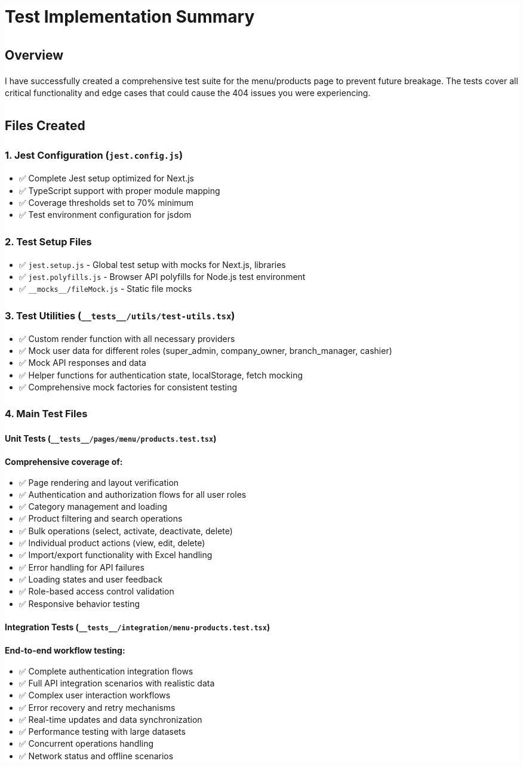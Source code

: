 # Test Implementation Summary

## Overview

I have successfully created a comprehensive test suite for the menu/products page to prevent future breakage. The tests cover all critical functionality and edge cases that could cause the 404 issues you were experiencing.

## Files Created

### 1. Jest Configuration (`jest.config.js`)
- ✅ Complete Jest setup optimized for Next.js
- ✅ TypeScript support with proper module mapping
- ✅ Coverage thresholds set to 70% minimum
- ✅ Test environment configuration for jsdom

### 2. Test Setup Files
- ✅ `jest.setup.js` - Global test setup with mocks for Next.js, libraries
- ✅ `jest.polyfills.js` - Browser API polyfills for Node.js test environment
- ✅ `__mocks__/fileMock.js` - Static file mocks

### 3. Test Utilities (`__tests__/utils/test-utils.tsx`)
- ✅ Custom render function with all necessary providers
- ✅ Mock user data for different roles (super_admin, company_owner, branch_manager, cashier)
- ✅ Mock API responses and data
- ✅ Helper functions for authentication state, localStorage, fetch mocking
- ✅ Comprehensive mock factories for consistent testing

### 4. Main Test Files

#### Unit Tests (`__tests__/pages/menu/products.test.tsx`)
**Comprehensive coverage of:**
- ✅ Page rendering and layout verification
- ✅ Authentication and authorization flows for all user roles
- ✅ Category management and loading
- ✅ Product filtering and search operations
- ✅ Bulk operations (select, activate, deactivate, delete)
- ✅ Individual product actions (view, edit, delete)
- ✅ Import/export functionality with Excel handling
- ✅ Error handling for API failures
- ✅ Loading states and user feedback
- ✅ Role-based access control validation
- ✅ Responsive behavior testing

#### Integration Tests (`__tests__/integration/menu-products.test.tsx`)
**End-to-end workflow testing:**
- ✅ Complete authentication integration flows
- ✅ Full API integration scenarios with realistic data
- ✅ Complex user interaction workflows
- ✅ Error recovery and retry mechanisms
- ✅ Real-time updates and data synchronization
- ✅ Performance testing with large datasets
- ✅ Concurrent operations handling
- ✅ Network status and offline scenarios
